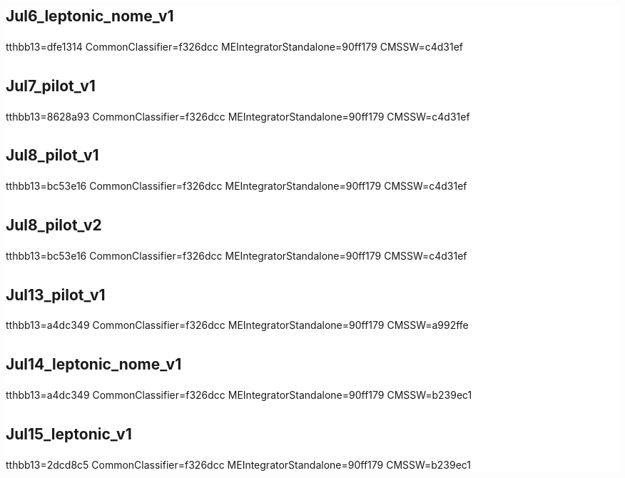 
Jul6_leptonic_nome_v1
-------------
tthbb13=dfe1314
CommonClassifier=f326dcc
MEIntegratorStandalone=90ff179
CMSSW=c4d31ef


Jul7_pilot_v1
-------------
tthbb13=8628a93
CommonClassifier=f326dcc
MEIntegratorStandalone=90ff179
CMSSW=c4d31ef


Jul8_pilot_v1
-------------
tthbb13=bc53e16
CommonClassifier=f326dcc
MEIntegratorStandalone=90ff179
CMSSW=c4d31ef


Jul8_pilot_v2
-------------
tthbb13=bc53e16
CommonClassifier=f326dcc
MEIntegratorStandalone=90ff179
CMSSW=c4d31ef


Jul13_pilot_v1
-------------
tthbb13=a4dc349
CommonClassifier=f326dcc
MEIntegratorStandalone=90ff179
CMSSW=a992ffe


Jul14_leptonic_nome_v1
-------------
tthbb13=a4dc349
CommonClassifier=f326dcc
MEIntegratorStandalone=90ff179
CMSSW=b239ec1


Jul15_leptonic_v1
-------------
tthbb13=2dcd8c5
CommonClassifier=f326dcc
MEIntegratorStandalone=90ff179
CMSSW=b239ec1
